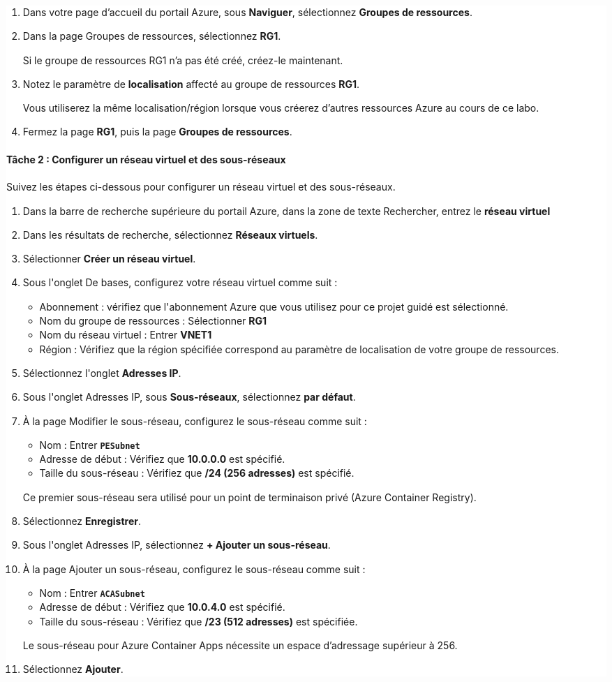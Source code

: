 1. Dans votre page d’accueil du portail Azure, sous **Naviguer**, sélectionnez **Groupes de ressources**.

1. Dans la page Groupes de ressources, sélectionnez **RG1**.

    Si le groupe de ressources RG1 n’a pas été créé, créez-le maintenant.

1. Notez le paramètre de **localisation** affecté au groupe de ressources **RG1**.

    Vous utiliserez la même localisation/région lorsque vous créerez d’autres ressources Azure au cours de ce labo.

1. Fermez la page **RG1**, puis la page **Groupes de ressources**.

#### Tâche 2 : Configurer un réseau virtuel et des sous-réseaux

Suivez les étapes ci-dessous pour configurer un réseau virtuel et des sous-réseaux.

1. Dans la barre de recherche supérieure du portail Azure, dans la zone de texte Rechercher, entrez le **réseau virtuel**

1. Dans les résultats de recherche, sélectionnez **Réseaux virtuels**.

1. Sélectionner **Créer un réseau virtuel**.

1. Sous l'onglet De bases, configurez votre réseau virtuel comme suit :

    - Abonnement : vérifiez que l'abonnement Azure que vous utilisez pour ce projet guidé est sélectionné.
    - Nom du groupe de ressources : Sélectionner **RG1**
    - Nom du réseau virtuel : Entrer **VNET1**
    - Région : Vérifiez que la région spécifiée correspond au paramètre de localisation de votre groupe de ressources.

1. Sélectionnez l'onglet **Adresses IP**.

1. Sous l'onglet Adresses IP, sous **Sous-réseaux**, sélectionnez **par défaut**.

1. À la page Modifier le sous-réseau, configurez le sous-réseau comme suit :

    - Nom : Entrer **`PESubnet`**
    - Adresse de début : Vérifiez que **10.0.0.0** est spécifié.
    - Taille du sous-réseau : Vérifiez que **/24 (256 adresses)** est spécifié.

    Ce premier sous-réseau sera utilisé pour un point de terminaison privé (Azure Container Registry).

1. Sélectionnez **Enregistrer**.

1. Sous l'onglet Adresses IP, sélectionnez **+ Ajouter un sous-réseau**.

1. À la page Ajouter un sous-réseau, configurez le sous-réseau comme suit :

    - Nom : Entrer **`ACASubnet`**
    - Adresse de début : Vérifiez que **10.0.4.0** est spécifié.
    - Taille du sous-réseau : Vérifiez que **/23 (512 adresses)** est spécifiée.

    Le sous-réseau pour Azure Container Apps nécessite un espace d’adressage supérieur à 256.

1. Sélectionnez **Ajouter**.
